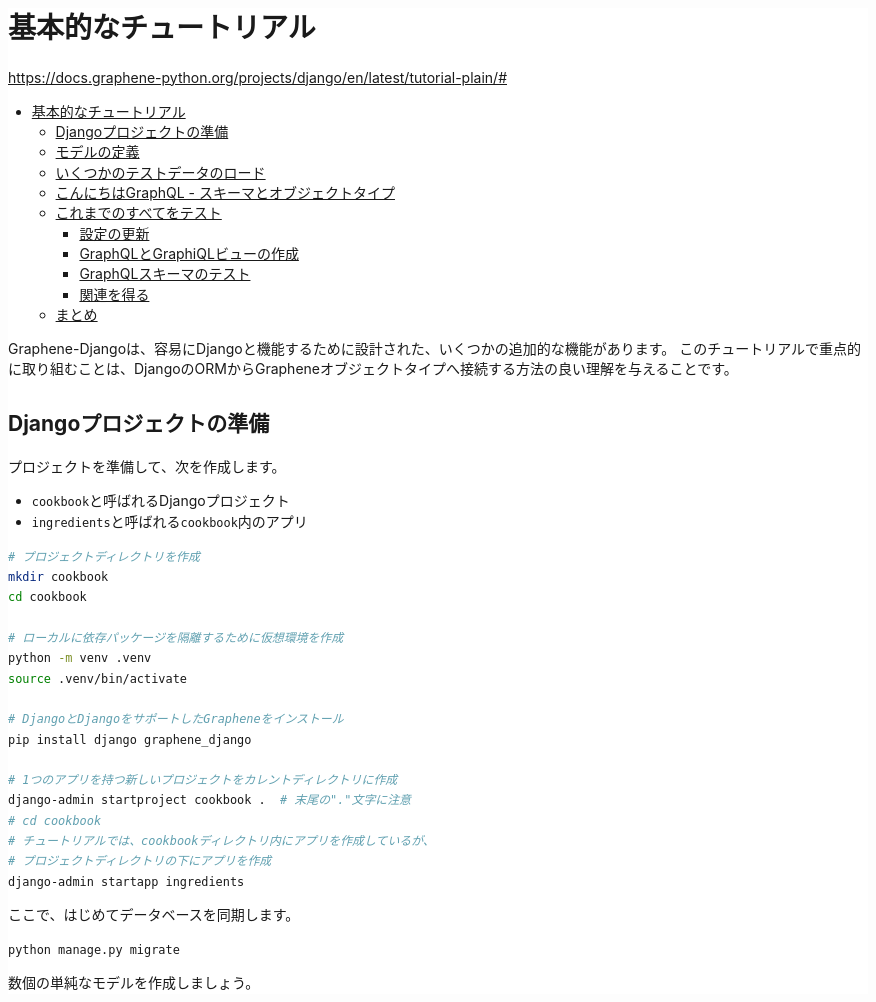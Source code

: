 # 基本的なチュートリアル

<https://docs.graphene-python.org/projects/django/en/latest/tutorial-plain/#>

- [基本的なチュートリアル](#基本的なチュートリアル)
  - [Djangoプロジェクトの準備](#djangoプロジェクトの準備)
  - [モデルの定義](#モデルの定義)
  - [いくつかのテストデータのロード](#いくつかのテストデータのロード)
  - [こんにちはGraphQL - スキーマとオブジェクトタイプ](#こんにちはgraphql---スキーマとオブジェクトタイプ)
  - [これまでのすべてをテスト](#これまでのすべてをテスト)
    - [設定の更新](#設定の更新)
    - [GraphQLとGraphiQLビューの作成](#graphqlとgraphiqlビューの作成)
    - [GraphQLスキーマのテスト](#graphqlスキーマのテスト)
    - [関連を得る](#関連を得る)
  - [まとめ](#まとめ)

Graphene-Djangoは、容易にDjangoと機能するために設計された、いくつかの追加的な機能があります。
このチュートリアルで重点的に取り組むことは、DjangoのORMからGrapheneオブジェクトタイプへ接続する方法の良い理解を与えることです。

## Djangoプロジェクトの準備

プロジェクトを準備して、次を作成します。

- `cookbook`と呼ばれるDjangoプロジェクト
- `ingredients`と呼ばれる`cookbook`内のアプリ

```sh
# プロジェクトディレクトリを作成
mkdir cookbook
cd cookbook

# ローカルに依存パッケージを隔離するために仮想環境を作成
python -m venv .venv
source .venv/bin/activate

# DjangoとDjangoをサポートしたGrapheneをインストール
pip install django graphene_django

# 1つのアプリを持つ新しいプロジェクトをカレントディレクトリに作成
django-admin startproject cookbook .  # 末尾の"."文字に注意
# cd cookbook
# チュートリアルでは、cookbookディレクトリ内にアプリを作成しているが、
# プロジェクトディレクトリの下にアプリを作成
django-admin startapp ingredients
```

ここで、はじめてデータベースを同期します。

```python
python manage.py migrate
```

数個の単純なモデルを作成しましょう。
